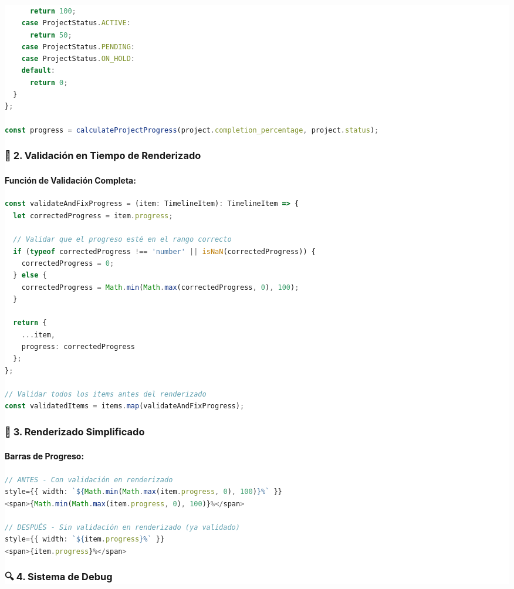 ```typescript
      return 100;
    case ProjectStatus.ACTIVE:
      return 50;
    case ProjectStatus.PENDING:
    case ProjectStatus.ON_HOLD:
    default:
      return 0;
  }
};

const progress = calculateProjectProgress(project.completion_percentage, project.status);
```

### 🎯 **2. Validación en Tiempo de Renderizado**

#### **Función de Validación Completa:**
```typescript
const validateAndFixProgress = (item: TimelineItem): TimelineItem => {
  let correctedProgress = item.progress;
  
  // Validar que el progreso esté en el rango correcto
  if (typeof correctedProgress !== 'number' || isNaN(correctedProgress)) {
    correctedProgress = 0;
  } else {
    correctedProgress = Math.min(Math.max(correctedProgress, 0), 100);
  }
  
  return {
    ...item,
    progress: correctedProgress
  };
};

// Validar todos los items antes del renderizado
const validatedItems = items.map(validateAndFixProgress);
```

### 📱 **3. Renderizado Simplificado**

#### **Barras de Progreso:**
```typescript
// ANTES - Con validación en renderizado
style={{ width: `${Math.min(Math.max(item.progress, 0), 100)}%` }}
<span>{Math.min(Math.max(item.progress, 0), 100)}%</span>

// DESPUÉS - Sin validación en renderizado (ya validado)
style={{ width: `${item.progress}%` }}
<span>{item.progress}%</span>
```

### 🔍 **4. Sistema de Debug**
